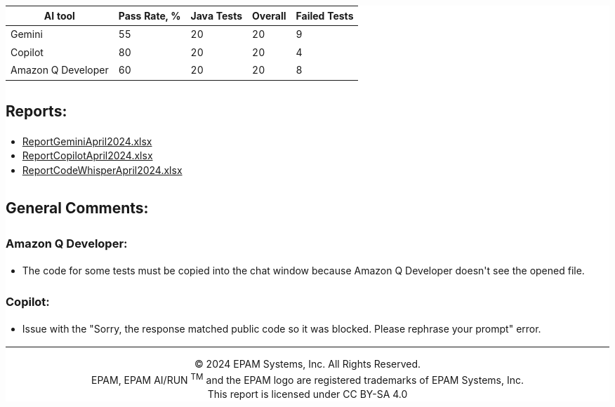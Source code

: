 | AI tool           | Pass Rate, % | Java Tests | Overall | Failed Tests |
|-------------------|--------------|------------|---------|--------------|
| Gemini            | 55           | 20         | 20      | 9            |
| Copilot           | 80           | 20         | 20      | 4            |
| Amazon Q Developer| 60           | 20         | 20      | 8            |

## Reports:

- [ReportGeminiApril2024.xlsx](../../../reports/ReportGeminiApril2024.xlsx)
- [ReportCopilotApril2024.xlsx](../../../reports/ReportCopilotApril2024.xlsx)
- [ReportCodeWhisperApril2024.xlsx](../../../reports/ReportCodeWhisperApril2024.xlsx)

## General Comments:

### Amazon Q Developer:
- The code for some tests must be copied into the chat window because Amazon Q Developer doesn't see the opened file.

### Copilot:
- Issue with the "Sorry, the response matched public code so it was blocked. Please rephrase your prompt" error.

---
<p style="text-align: center;">    © 2024 EPAM Systems, Inc. All Rights Reserved.<br/>    EPAM, EPAM AI/RUN <sup>TM</sup> and the EPAM logo are registered trademarks of EPAM Systems, Inc.<br>    This report is licensed under CC BY-SA 4.0<br/></p>
